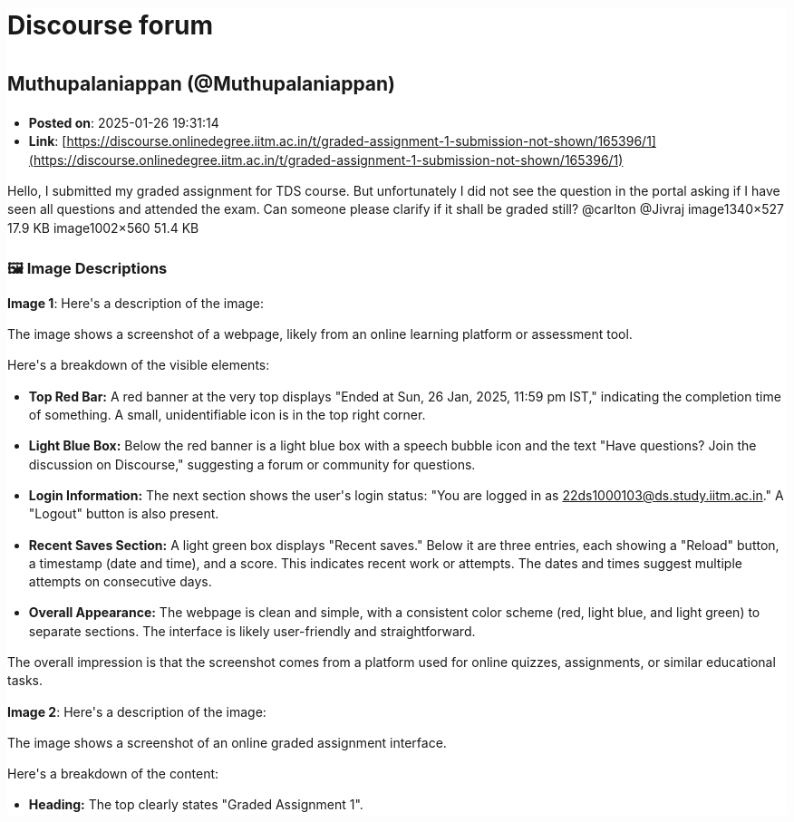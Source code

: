 # Discourse forum

## Muthupalaniappan (@Muthupalaniappan)
- **Posted on**: 2025-01-26 19:31:14
- **Link**: [https://discourse.onlinedegree.iitm.ac.in/t/graded-assignment-1-submission-not-shown/165396/1](https://discourse.onlinedegree.iitm.ac.in/t/graded-assignment-1-submission-not-shown/165396/1)

Hello,
I submitted my graded assignment for TDS course. But unfortunately I did not see the question in the portal asking if I have seen all questions and attended the exam. Can someone please clarify if it shall be graded still?
@carlton @Jivraj
image1340×527 17.9 KB
image1002×560 51.4 KB

### 🖼 Image Descriptions

**Image 1**: Here's a description of the image:

The image shows a screenshot of a webpage, likely from an online learning platform or assessment tool. 


Here's a breakdown of the visible elements:

* **Top Red Bar:** A red banner at the very top displays "Ended at Sun, 26 Jan, 2025, 11:59 pm IST," indicating the completion time of something. A small, unidentifiable icon is in the top right corner.

* **Light Blue Box:** Below the red banner is a light blue box with a speech bubble icon and the text "Have questions? Join the discussion on Discourse," suggesting a forum or community for questions.

* **Login Information:** The next section shows the user's login status: "You are logged in as 22ds1000103@ds.study.iitm.ac.in."  A "Logout" button is also present.

* **Recent Saves Section:** A light green box displays "Recent saves." Below it are three entries, each showing a "Reload" button, a timestamp (date and time), and a score. This indicates recent work or attempts.  The dates and times suggest multiple attempts on consecutive days.

* **Overall Appearance:** The webpage is clean and simple, with a consistent color scheme (red, light blue, and light green) to separate sections.  The interface is likely user-friendly and straightforward.

The overall impression is that the screenshot comes from a platform used for online quizzes, assignments, or similar educational tasks.

**Image 2**: Here's a description of the image:

The image shows a screenshot of an online graded assignment interface. 


Here's a breakdown of the content:

* **Heading:** The top clearly states "Graded Assignment 1".
